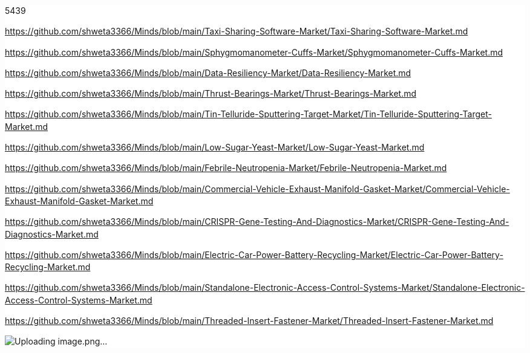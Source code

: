 5439</p><p><a href="https://github.com/shweta3366/Minds/blob/main/Taxi-Sharing-Software-Market/Taxi-Sharing-Software-Market.md">https://github.com/shweta3366/Minds/blob/main/Taxi-Sharing-Software-Market/Taxi-Sharing-Software-Market.md</a></p><p><a href="https://github.com/shweta3366/Minds/blob/main/Sphygmomanometer-Cuffs-Market/Sphygmomanometer-Cuffs-Market.md">https://github.com/shweta3366/Minds/blob/main/Sphygmomanometer-Cuffs-Market/Sphygmomanometer-Cuffs-Market.md</a></p><p><a href="https://github.com/shweta3366/Minds/blob/main/Data-Resiliency-Market/Data-Resiliency-Market.md">https://github.com/shweta3366/Minds/blob/main/Data-Resiliency-Market/Data-Resiliency-Market.md</a></p><p><a href="https://github.com/shweta3366/Minds/blob/main/Thrust-Bearings-Market/Thrust-Bearings-Market.md">https://github.com/shweta3366/Minds/blob/main/Thrust-Bearings-Market/Thrust-Bearings-Market.md</a></p><p><a href="https://github.com/shweta3366/Minds/blob/main/Tin-Telluride-Sputtering-Target-Market/Tin-Telluride-Sputtering-Target-Market.md">https://github.com/shweta3366/Minds/blob/main/Tin-Telluride-Sputtering-Target-Market/Tin-Telluride-Sputtering-Target-Market.md</a></p><p><a href="https://github.com/shweta3366/Minds/blob/main/Low-Sugar-Yeast-Market/Low-Sugar-Yeast-Market.md">https://github.com/shweta3366/Minds/blob/main/Low-Sugar-Yeast-Market/Low-Sugar-Yeast-Market.md</a></p><p><a href="https://github.com/shweta3366/Minds/blob/main/Febrile-Neutropenia-Market/Febrile-Neutropenia-Market.md">https://github.com/shweta3366/Minds/blob/main/Febrile-Neutropenia-Market/Febrile-Neutropenia-Market.md</a></p><p><a href="https://github.com/shweta3366/Minds/blob/main/Commercial-Vehicle-Exhaust-Manifold-Gasket-Market/Commercial-Vehicle-Exhaust-Manifold-Gasket-Market.md">https://github.com/shweta3366/Minds/blob/main/Commercial-Vehicle-Exhaust-Manifold-Gasket-Market/Commercial-Vehicle-Exhaust-Manifold-Gasket-Market.md</a></p><p><a href="https://github.com/shweta3366/Minds/blob/main/CRISPR-Gene-Testing-And-Diagnostics-Market/CRISPR-Gene-Testing-And-Diagnostics-Market.md">https://github.com/shweta3366/Minds/blob/main/CRISPR-Gene-Testing-And-Diagnostics-Market/CRISPR-Gene-Testing-And-Diagnostics-Market.md</a></p><p><a href="https://github.com/shweta3366/Minds/blob/main/Electric-Car-Power-Battery-Recycling-Market/Electric-Car-Power-Battery-Recycling-Market.md">https://github.com/shweta3366/Minds/blob/main/Electric-Car-Power-Battery-Recycling-Market/Electric-Car-Power-Battery-Recycling-Market.md</a></p><p><a href="https://github.com/shweta3366/Minds/blob/main/Standalone-Electronic-Access-Control-Systems-Market/Standalone-Electronic-Access-Control-Systems-Market.md">https://github.com/shweta3366/Minds/blob/main/Standalone-Electronic-Access-Control-Systems-Market/Standalone-Electronic-Access-Control-Systems-Market.md</a></p><p><a href="https://github.com/shweta3366/Minds/blob/main/Threaded-Insert-Fastener-Market/Threaded-Insert-Fastener-Market.md">https://github.com/shweta3366/Minds/blob/main/Threaded-Insert-Fastener-Market/Threaded-Insert-Fastener-Market.md</a></p>
![Uploading image.png…]()
